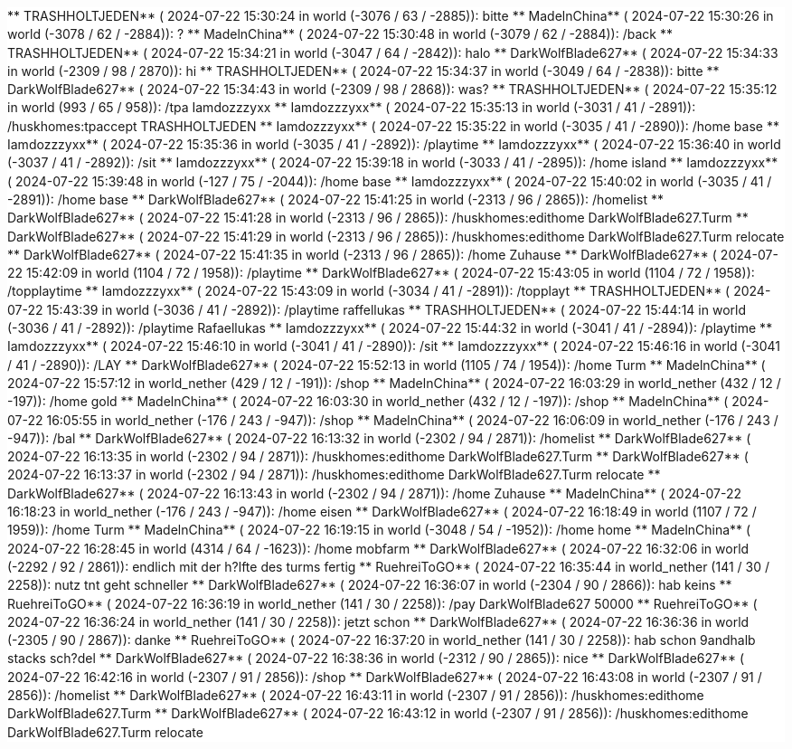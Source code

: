** TRASHHOLTJEDEN** ( 2024-07-22  15:30:24 in  world (-3076 / 63 / -2885)): bitte
** MadelnChina** ( 2024-07-22  15:30:26 in  world (-3078 / 62 / -2884)): ?
** MadelnChina** ( 2024-07-22  15:30:48 in  world (-3079 / 62 / -2884)): /back
** TRASHHOLTJEDEN** ( 2024-07-22  15:34:21 in  world (-3047 / 64 / -2842)): halo
** DarkWolfBlade627** ( 2024-07-22  15:34:33 in  world (-2309 / 98 / 2870)): hi
** TRASHHOLTJEDEN** ( 2024-07-22  15:34:37 in  world (-3049 / 64 / -2838)): bitte
** DarkWolfBlade627** ( 2024-07-22  15:34:43 in  world (-2309 / 98 / 2868)): was?
** TRASHHOLTJEDEN** ( 2024-07-22  15:35:12 in  world (993 / 65 / 958)): /tpa Iamdozzzyxx
** Iamdozzzyxx** ( 2024-07-22  15:35:13 in  world (-3031 / 41 / -2891)): /huskhomes:tpaccept TRASHHOLTJEDEN
** Iamdozzzyxx** ( 2024-07-22  15:35:22 in  world (-3035 / 41 / -2890)): /home base
** Iamdozzzyxx** ( 2024-07-22  15:35:36 in  world (-3035 / 41 / -2892)): /playtime
** Iamdozzzyxx** ( 2024-07-22  15:36:40 in  world (-3037 / 41 / -2892)): /sit
** Iamdozzzyxx** ( 2024-07-22  15:39:18 in  world (-3033 / 41 / -2895)): /home island
** Iamdozzzyxx** ( 2024-07-22  15:39:48 in  world (-127 / 75 / -2044)): /home base
** Iamdozzzyxx** ( 2024-07-22  15:40:02 in  world (-3035 / 41 / -2891)): /home base
** DarkWolfBlade627** ( 2024-07-22  15:41:25 in  world (-2313 / 96 / 2865)): /homelist
** DarkWolfBlade627** ( 2024-07-22  15:41:28 in  world (-2313 / 96 / 2865)): /huskhomes:edithome DarkWolfBlade627.Turm
** DarkWolfBlade627** ( 2024-07-22  15:41:29 in  world (-2313 / 96 / 2865)): /huskhomes:edithome DarkWolfBlade627.Turm relocate
** DarkWolfBlade627** ( 2024-07-22  15:41:35 in  world (-2313 / 96 / 2865)): /home Zuhause
** DarkWolfBlade627** ( 2024-07-22  15:42:09 in  world (1104 / 72 / 1958)): /playtime
** DarkWolfBlade627** ( 2024-07-22  15:43:05 in  world (1104 / 72 / 1958)): /topplaytime
** Iamdozzzyxx** ( 2024-07-22  15:43:09 in  world (-3034 / 41 / -2891)): /topplayt
** TRASHHOLTJEDEN** ( 2024-07-22  15:43:39 in  world (-3036 / 41 / -2892)): /playtime raffellukas
** TRASHHOLTJEDEN** ( 2024-07-22  15:44:14 in  world (-3036 / 41 / -2892)): /playtime Rafaellukas
** Iamdozzzyxx** ( 2024-07-22  15:44:32 in  world (-3041 / 41 / -2894)): /playtime
** Iamdozzzyxx** ( 2024-07-22  15:46:10 in  world (-3041 / 41 / -2890)): /sit
** Iamdozzzyxx** ( 2024-07-22  15:46:16 in  world (-3041 / 41 / -2890)): /LAY
** DarkWolfBlade627** ( 2024-07-22  15:52:13 in  world (1105 / 74 / 1954)): /home Turm
** MadelnChina** ( 2024-07-22  15:57:12 in  world_nether (429 / 12 / -191)): /shop
** MadelnChina** ( 2024-07-22  16:03:29 in  world_nether (432 / 12 / -197)): /home gold
** MadelnChina** ( 2024-07-22  16:03:30 in  world_nether (432 / 12 / -197)): /shop
** MadelnChina** ( 2024-07-22  16:05:55 in  world_nether (-176 / 243 / -947)): /shop
** MadelnChina** ( 2024-07-22  16:06:09 in  world_nether (-176 / 243 / -947)): /bal
** DarkWolfBlade627** ( 2024-07-22  16:13:32 in  world (-2302 / 94 / 2871)): /homelist
** DarkWolfBlade627** ( 2024-07-22  16:13:35 in  world (-2302 / 94 / 2871)): /huskhomes:edithome DarkWolfBlade627.Turm
** DarkWolfBlade627** ( 2024-07-22  16:13:37 in  world (-2302 / 94 / 2871)): /huskhomes:edithome DarkWolfBlade627.Turm relocate
** DarkWolfBlade627** ( 2024-07-22  16:13:43 in  world (-2302 / 94 / 2871)): /home Zuhause
** MadelnChina** ( 2024-07-22  16:18:23 in  world_nether (-176 / 243 / -947)): /home eisen
** DarkWolfBlade627** ( 2024-07-22  16:18:49 in  world (1107 / 72 / 1959)): /home Turm
** MadelnChina** ( 2024-07-22  16:19:15 in  world (-3048 / 54 / -1952)): /home home
** MadelnChina** ( 2024-07-22  16:28:45 in  world (4314 / 64 / -1623)): /home mobfarm
** DarkWolfBlade627** ( 2024-07-22  16:32:06 in  world (-2292 / 92 / 2861)): endlich mit der h?lfte des turms fertig
** RuehreiToGO** ( 2024-07-22  16:35:44 in  world_nether (141 / 30 / 2258)): nutz tnt geht schneller
** DarkWolfBlade627** ( 2024-07-22  16:36:07 in  world (-2304 / 90 / 2866)): hab keins
** RuehreiToGO** ( 2024-07-22  16:36:19 in  world_nether (141 / 30 / 2258)): /pay DarkWolfBlade627 50000
** RuehreiToGO** ( 2024-07-22  16:36:24 in  world_nether (141 / 30 / 2258)): jetzt schon
** DarkWolfBlade627** ( 2024-07-22  16:36:36 in  world (-2305 / 90 / 2867)): danke
** RuehreiToGO** ( 2024-07-22  16:37:20 in  world_nether (141 / 30 / 2258)): hab schon 9andhalb stacks sch?del
** DarkWolfBlade627** ( 2024-07-22  16:38:36 in  world (-2312 / 90 / 2865)): nice
** DarkWolfBlade627** ( 2024-07-22  16:42:16 in  world (-2307 / 91 / 2856)): /shop
** DarkWolfBlade627** ( 2024-07-22  16:43:08 in  world (-2307 / 91 / 2856)): /homelist
** DarkWolfBlade627** ( 2024-07-22  16:43:11 in  world (-2307 / 91 / 2856)): /huskhomes:edithome DarkWolfBlade627.Turm
** DarkWolfBlade627** ( 2024-07-22  16:43:12 in  world (-2307 / 91 / 2856)): /huskhomes:edithome DarkWolfBlade627.Turm relocate